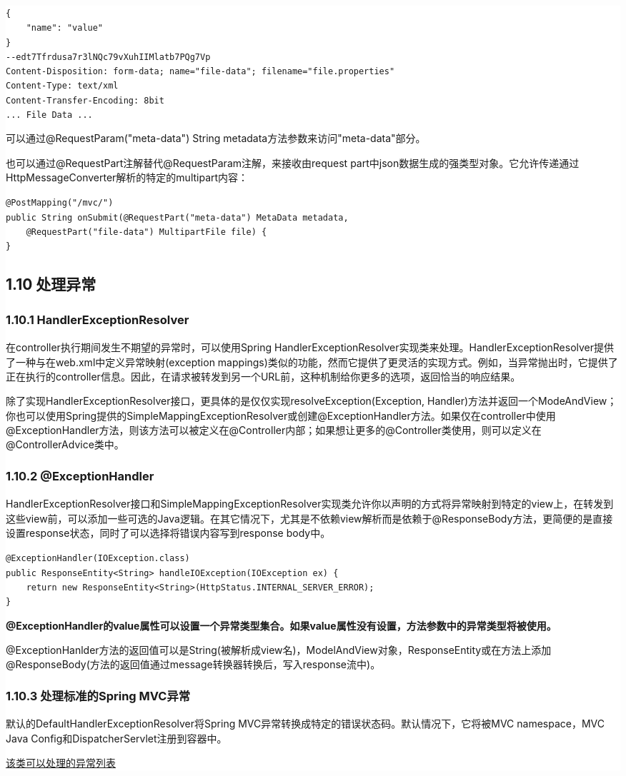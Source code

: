     {
    	"name": "value"
    }
    --edt7Tfrdusa7r3lNQc79vXuhIIMlatb7PQg7Vp
    Content-Disposition: form-data; name="file-data"; filename="file.properties"
    Content-Type: text/xml
    Content-Transfer-Encoding: 8bit
    ... File Data ...

可以通过@RequestParam("meta-data") String metadata方法参数来访问"meta-data"部分。

也可以通过@RequestPart注解替代@RequestParam注解，来接收由request part中json数据生成的强类型对象。它允许传递通过HttpMessageConverter解析的特定的multipart内容：

    @PostMapping("/mvc/")
    public String onSubmit(@RequestPart("meta-data") MetaData metadata,
        @RequestPart("file-data") MultipartFile file) {
    }

## 1.10 处理异常

### 1.10.1 HandlerExceptionResolver

在controller执行期间发生不期望的异常时，可以使用Spring HandlerExceptionResolver实现类来处理。HandlerExceptionResolver提供了一种与在web.xml中定义异常映射(exception mappings)类似的功能，然而它提供了更灵活的实现方式。例如，当异常抛出时，它提供了正在执行的controller信息。因此，在请求被转发到另一个URL前，这种机制给你更多的选项，返回恰当的响应结果。

除了实现HandlerExceptionResolver接口，更具体的是仅仅实现resolveException(Exception, Handler)方法并返回一个ModeAndView；你也可以使用Spring提供的SimpleMappingExceptionResolver或创建@ExceptionHandler方法。如果仅在controller中使用@ExceptionHandler方法，则该方法可以被定义在@Controller内部；如果想让更多的@Controller类使用，则可以定义在@ControllerAdvice类中。

### 1.10.2 @ExceptionHandler

HandlerExceptionResolver接口和SimpleMappingExceptionResolver实现类允许你以声明的方式将异常映射到特定的view上，在转发到这些view前，可以添加一些可选的Java逻辑。在其它情况下，尤其是不依赖view解析而是依赖于@ResponseBody方法，更简便的是直接设置response状态，同时了可以选择将错误内容写到response body中。

    @ExceptionHandler(IOException.class)
    public ResponseEntity<String> handleIOException(IOException ex) {
        return new ResponseEntity<String>(HttpStatus.INTERNAL_SERVER_ERROR);
    }

__@ExceptionHandler的value属性可以设置一个异常类型集合。如果value属性没有设置，方法参数中的异常类型将被使用。__

@ExceptionHanlder方法的返回值可以是String(被解析成view名)，ModelAndView对象，ResponseEntity或在方法上添加@ResponseBody(方法的返回值通过message转换器转换后，写入response流中)。

### 1.10.3 处理标准的Spring MVC异常

默认的DefaultHandlerExceptionResolver将Spring MVC异常转换成特定的错误状态码。默认情况下，它将被MVC namespace，MVC Java Config和DispatcherServlet注册到容器中。

[该类可以处理的异常列表](http://docs.spring.io/spring/docs/4.3.8.RELEASE/spring-framework-reference/html/mvc.html#mvc-ann-rest-spring-mvc-exceptions)
